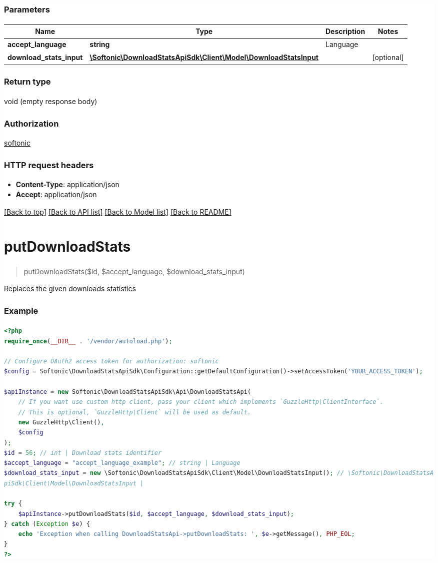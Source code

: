 ### Parameters

Name | Type | Description  | Notes
------------- | ------------- | ------------- | -------------
 **accept_language** | **string**| Language |
 **download_stats_input** | [**\Softonic\DownloadStatsApiSdk\Client\Model\DownloadStatsInput**](../Model/DownloadStatsInput.md)|  | [optional]

### Return type

void (empty response body)

### Authorization

[softonic](../../README.md#softonic)

### HTTP request headers

 - **Content-Type**: application/json
 - **Accept**: application/json

[[Back to top]](#) [[Back to API list]](../../README.md#documentation-for-api-endpoints) [[Back to Model list]](../../README.md#documentation-for-models) [[Back to README]](../../README.md)

# **putDownloadStats**
> putDownloadStats($id, $accept_language, $download_stats_input)

Replaces the given downloads statistics

### Example
```php
<?php
require_once(__DIR__ . '/vendor/autoload.php');

// Configure OAuth2 access token for authorization: softonic
$config = Softonic\DownloadStatsApiSdk\Configuration::getDefaultConfiguration()->setAccessToken('YOUR_ACCESS_TOKEN');

$apiInstance = new Softonic\DownloadStatsApiSdk\Api\DownloadStatsApi(
    // If you want use custom http client, pass your client which implements `GuzzleHttp\ClientInterface`.
    // This is optional, `GuzzleHttp\Client` will be used as default.
    new GuzzleHttp\Client(),
    $config
);
$id = 56; // int | Download stats identifier
$accept_language = "accept_language_example"; // string | Language
$download_stats_input = new \Softonic\DownloadStatsApiSdk\Client\Model\DownloadStatsInput(); // \Softonic\DownloadStatsApiSdk\Client\Model\DownloadStatsInput | 

try {
    $apiInstance->putDownloadStats($id, $accept_language, $download_stats_input);
} catch (Exception $e) {
    echo 'Exception when calling DownloadStatsApi->putDownloadStats: ', $e->getMessage(), PHP_EOL;
}
?>
```
